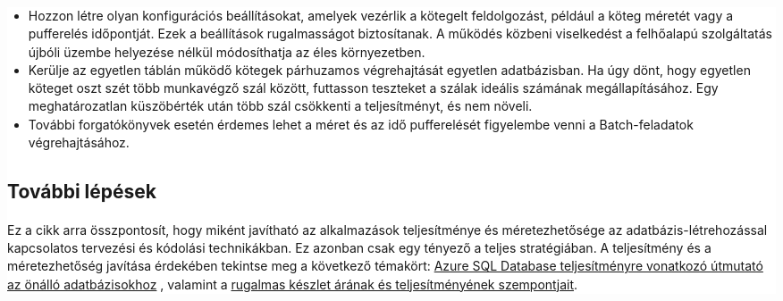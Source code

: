   * Hozzon létre olyan konfigurációs beállításokat, amelyek vezérlik a kötegelt feldolgozást, például a köteg méretét vagy a pufferelés időpontját. Ezek a beállítások rugalmasságot biztosítanak. A működés közbeni viselkedést a felhőalapú szolgáltatás újbóli üzembe helyezése nélkül módosíthatja az éles környezetben.
* Kerülje az egyetlen táblán működő kötegek párhuzamos végrehajtását egyetlen adatbázisban. Ha úgy dönt, hogy egyetlen köteget oszt szét több munkavégző szál között, futtasson teszteket a szálak ideális számának megállapításához. Egy meghatározatlan küszöbérték után több szál csökkenti a teljesítményt, és nem növeli.
* További forgatókönyvek esetén érdemes lehet a méret és az idő pufferelését figyelembe venni a Batch-feladatok végrehajtásához.

## <a name="next-steps"></a>További lépések

Ez a cikk arra összpontosít, hogy miként javítható az alkalmazások teljesítménye és méretezhetősége az adatbázis-létrehozással kapcsolatos tervezési és kódolási technikákban. Ez azonban csak egy tényező a teljes stratégiában. A teljesítmény és a méretezhetőség javítása érdekében tekintse meg a következő témakört: [Azure SQL Database teljesítményre vonatkozó útmutató az önálló adatbázisokhoz](sql-database-performance-guidance.md) , valamint a [rugalmas készlet árának és teljesítményének szempontjait](sql-database-elastic-pool-guidance.md).

